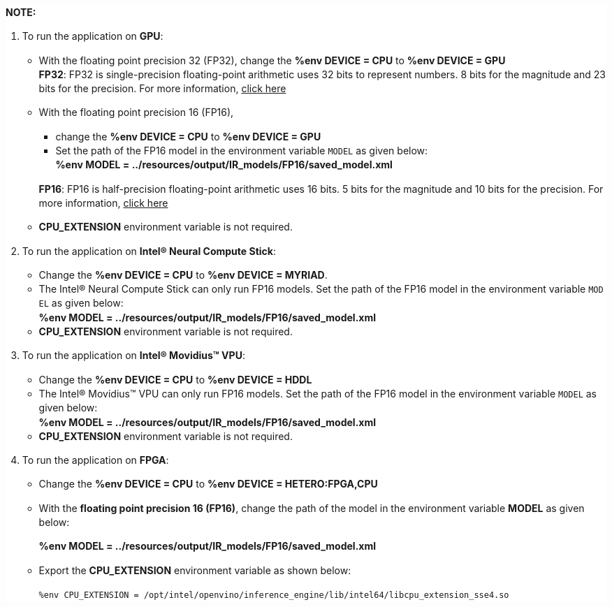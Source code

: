 **NOTE:**

1. To run the application on **GPU**:
     * With the floating point precision 32 (FP32), change the **%env DEVICE = CPU** to **%env DEVICE = GPU**<br>
     **FP32**: FP32 is single-precision floating-point arithmetic uses 32 bits to represent numbers. 8 bits for the magnitude and 23 bits for the precision. For more information, [click here](https://en.wikipedia.org/wiki/Single-precision_floating-point_format)<br>

     * With the floating point precision 16 (FP16), 
       
       * change the **%env DEVICE = CPU** to **%env DEVICE = GPU**
       * Set the path of the FP16 model in the environment variable `MODEL` as given below: <br>
       **%env MODEL = ../resources/output/IR_models/FP16/saved_model.xml** <br>
       
       **FP16**: FP16 is half-precision floating-point arithmetic uses 16 bits. 5 bits for the magnitude and 10 bits for the precision. For more information, [click here](https://en.wikipedia.org/wiki/Half-precision_floating-point_format)

     * **CPU_EXTENSION** environment variable is not required.
   
2. To run the application on **Intel® Neural Compute Stick**: 
      * Change the **%env DEVICE = CPU** to **%env DEVICE = MYRIAD**.  
      * The Intel® Neural Compute Stick can only run FP16 models. Set the path of the FP16 model in the environment variable `MODEL` as given below: <br>
       **%env MODEL = ../resources/output/IR_models/FP16/saved_model.xml** <br>        
      * **CPU_EXTENSION** environment variable is not required.

3. To run the application on **Intel® Movidius™ VPU**:
      * Change the **%env DEVICE = CPU** to **%env DEVICE = HDDL**
      * The Intel® Movidius™ VPU can only run FP16 models. Set the path of the FP16 model in the environment variable `MODEL` as given below: <br>
      **%env MODEL = ../resources/output/IR_models/FP16/saved_model.xml** <br>
      * **CPU_EXTENSION** environment variable is not required.

4. To run the application on **FPGA**:
     * Change the **%env DEVICE = CPU** to **%env DEVICE = HETERO:FPGA,CPU**
     * With the **floating point precision 16 (FP16)**, change the path of the model in the environment variable **MODEL** as given below:<br>
      
        **%env MODEL = ../resources/output/IR_models/FP16/saved_model.xml** <br>
     * Export the **CPU_EXTENSION** environment variable as shown below:
         
           %env CPU_EXTENSION = /opt/intel/openvino/inference_engine/lib/intel64/libcpu_extension_sse4.so
